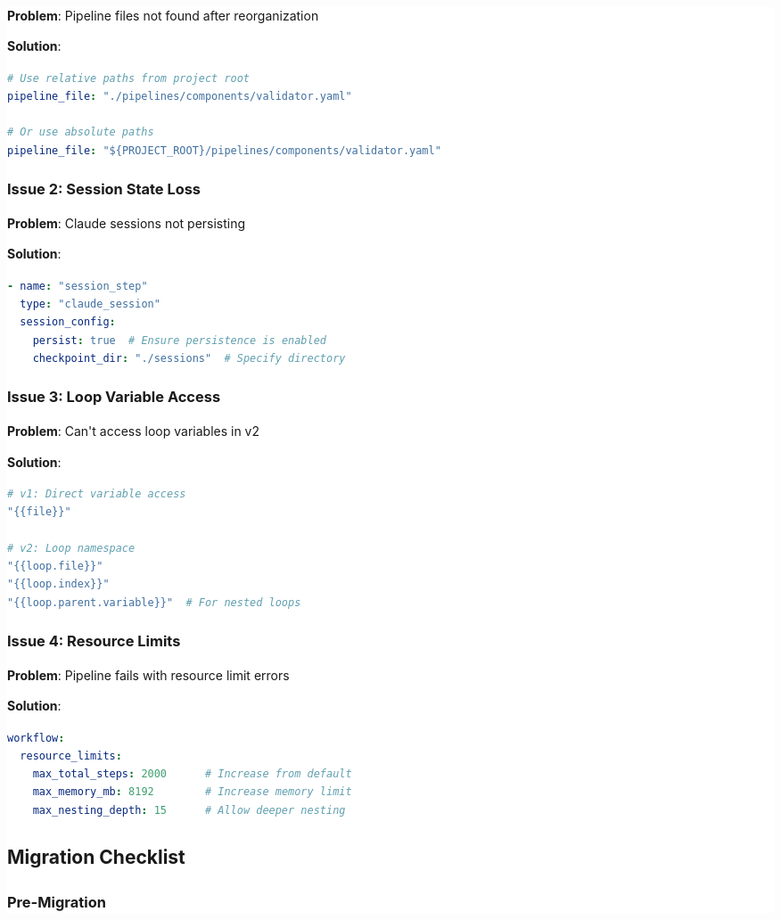 **Problem**: Pipeline files not found after reorganization

**Solution**:
```yaml
# Use relative paths from project root
pipeline_file: "./pipelines/components/validator.yaml"

# Or use absolute paths
pipeline_file: "${PROJECT_ROOT}/pipelines/components/validator.yaml"
```

### Issue 2: Session State Loss

**Problem**: Claude sessions not persisting

**Solution**:
```yaml
- name: "session_step"
  type: "claude_session"
  session_config:
    persist: true  # Ensure persistence is enabled
    checkpoint_dir: "./sessions"  # Specify directory
```

### Issue 3: Loop Variable Access

**Problem**: Can't access loop variables in v2

**Solution**:
```yaml
# v1: Direct variable access
"{{file}}"

# v2: Loop namespace
"{{loop.file}}"
"{{loop.index}}"
"{{loop.parent.variable}}"  # For nested loops
```

### Issue 4: Resource Limits

**Problem**: Pipeline fails with resource limit errors

**Solution**:
```yaml
workflow:
  resource_limits:
    max_total_steps: 2000      # Increase from default
    max_memory_mb: 8192        # Increase memory limit
    max_nesting_depth: 15      # Allow deeper nesting
```

## Migration Checklist

### Pre-Migration
